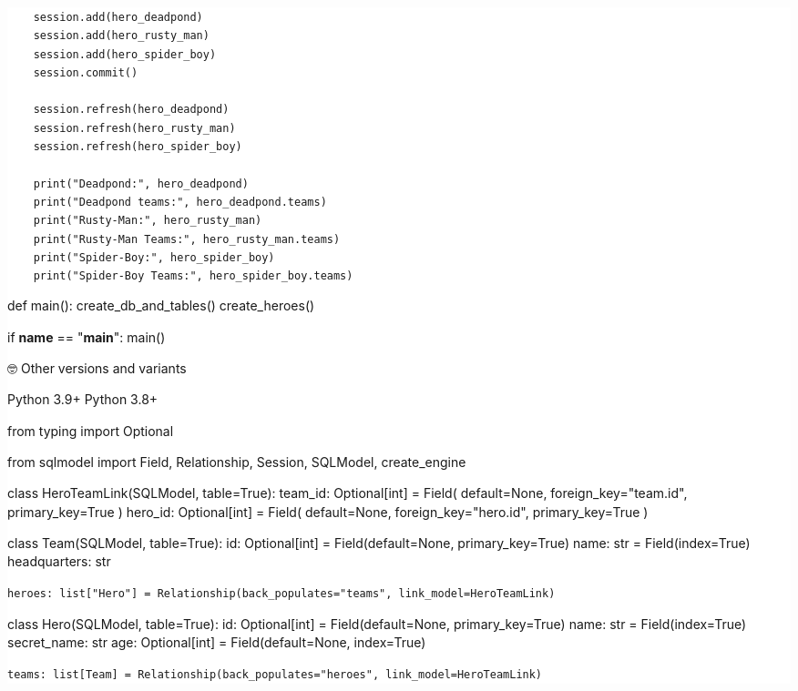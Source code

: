         session.add(hero_deadpond)
        session.add(hero_rusty_man)
        session.add(hero_spider_boy)
        session.commit()

        session.refresh(hero_deadpond)
        session.refresh(hero_rusty_man)
        session.refresh(hero_spider_boy)

        print("Deadpond:", hero_deadpond)
        print("Deadpond teams:", hero_deadpond.teams)
        print("Rusty-Man:", hero_rusty_man)
        print("Rusty-Man Teams:", hero_rusty_man.teams)
        print("Spider-Boy:", hero_spider_boy)
        print("Spider-Boy Teams:", hero_spider_boy.teams)


def main():
    create_db_and_tables()
    create_heroes()


if __name__ == "__main__":
    main()

🤓 Other versions and variants

Python 3.9+
Python 3.8+

from typing import Optional

from sqlmodel import Field, Relationship, Session, SQLModel, create_engine


class HeroTeamLink(SQLModel, table=True):
    team_id: Optional[int] = Field(
        default=None, foreign_key="team.id", primary_key=True
    )
    hero_id: Optional[int] = Field(
        default=None, foreign_key="hero.id", primary_key=True
    )


class Team(SQLModel, table=True):
    id: Optional[int] = Field(default=None, primary_key=True)
    name: str = Field(index=True)
    headquarters: str

    heroes: list["Hero"] = Relationship(back_populates="teams", link_model=HeroTeamLink)


class Hero(SQLModel, table=True):
    id: Optional[int] = Field(default=None, primary_key=True)
    name: str = Field(index=True)
    secret_name: str
    age: Optional[int] = Field(default=None, index=True)

    teams: list[Team] = Relationship(back_populates="heroes", link_model=HeroTeamLink)
